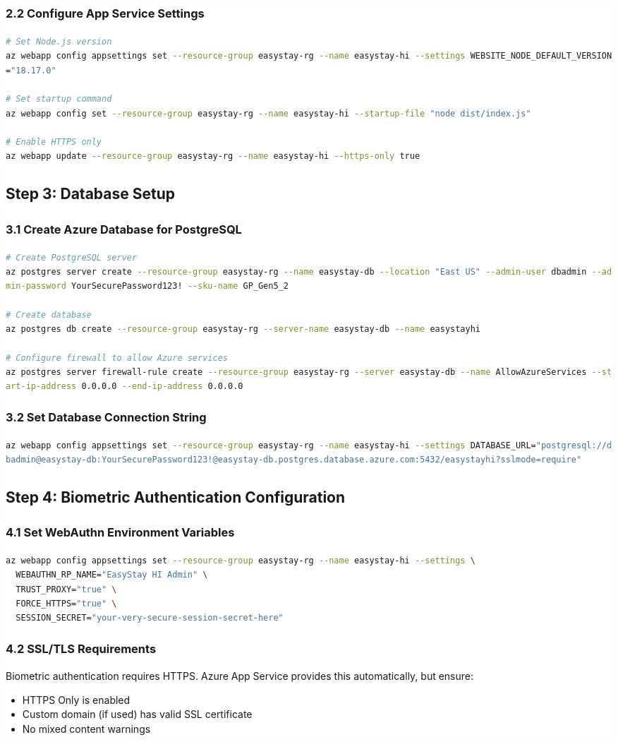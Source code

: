 ### 2.2 Configure App Service Settings
```bash
# Set Node.js version
az webapp config appsettings set --resource-group easystay-rg --name easystay-hi --settings WEBSITE_NODE_DEFAULT_VERSION="18.17.0"

# Set startup command
az webapp config set --resource-group easystay-rg --name easystay-hi --startup-file "node dist/index.js"

# Enable HTTPS only
az webapp update --resource-group easystay-rg --name easystay-hi --https-only true
```

## Step 3: Database Setup

### 3.1 Create Azure Database for PostgreSQL
```bash
# Create PostgreSQL server
az postgres server create --resource-group easystay-rg --name easystay-db --location "East US" --admin-user dbadmin --admin-password YourSecurePassword123! --sku-name GP_Gen5_2

# Create database
az postgres db create --resource-group easystay-rg --server-name easystay-db --name easystayhi

# Configure firewall to allow Azure services
az postgres server firewall-rule create --resource-group easystay-rg --server easystay-db --name AllowAzureServices --start-ip-address 0.0.0.0 --end-ip-address 0.0.0.0
```

### 3.2 Set Database Connection String
```bash
az webapp config appsettings set --resource-group easystay-rg --name easystay-hi --settings DATABASE_URL="postgresql://dbadmin@easystay-db:YourSecurePassword123!@easystay-db.postgres.database.azure.com:5432/easystayhi?sslmode=require"
```

## Step 4: Biometric Authentication Configuration

### 4.1 Set WebAuthn Environment Variables
```bash
az webapp config appsettings set --resource-group easystay-rg --name easystay-hi --settings \
  WEBAUTHN_RP_NAME="EasyStay HI Admin" \
  TRUST_PROXY="true" \
  FORCE_HTTPS="true" \
  SESSION_SECRET="your-very-secure-session-secret-here"
```

### 4.2 SSL/TLS Requirements
Biometric authentication requires HTTPS. Azure App Service provides this automatically, but ensure:
- HTTPS Only is enabled
- Custom domain (if used) has valid SSL certificate
- No mixed content warnings
